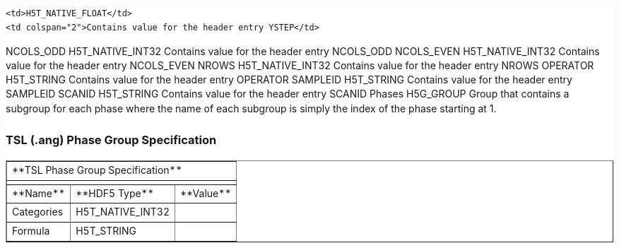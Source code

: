     <td>H5T_NATIVE_FLOAT</td>
    <td colspan="2">Contains value for the header entry YSTEP</td>
</tr>
<tr>
    <td>NCOLS_ODD</td>
    <td>H5T_NATIVE_INT32</td>
    <td colspan="2">Contains value for the header entry NCOLS_ODD</td>
</tr>
<tr>
    <td>NCOLS_EVEN</td>
    <td>H5T_NATIVE_INT32</td>
    <td colspan="2">Contains value for the header entry NCOLS_EVEN</td>
</tr>
<tr>
    <td>NROWS</td>
    <td>H5T_NATIVE_INT32</td>
    <td colspan="2">Contains value for the header entry NROWS</td>
</tr>
<tr>
    <td>OPERATOR</td>
    <td>H5T_STRING</td>
    <td colspan="2">Contains value for the header entry OPERATOR</td>
</tr>
<tr>
    <td>SAMPLEID</td>
    <td>H5T_STRING</td>
    <td colspan="2">Contains value for the header entry SAMPLEID</td>
</tr>
<tr>
    <td>SCANID</td>
    <td>H5T_STRING</td>
    <td colspan="2">Contains value for the header entry SCANID</td>
</tr>
<tr>
    <td>Phases</td>
    <td>H5G_GROUP</td>
    <td colspan="2">Group that contains a subgroup for each phase where the name
    of each subgroup is simply the index of the phase starting at 1.</td>
</tr>
</table>

### TSL (.ang) Phase Group Specification

<table border="1px" cellspacing="3" cellpadding="2">
<tr>
    <td colspan="4"> **TSL Phase Group Specification** </td>
</tr>
<tr>
  <td colspan="4"></td>
</tr>
<tr>
    <td>**Name**</td>
    <td>**HDF5 Type**</td>
    <td colspan="2">**Value**</td>
</tr>
<tr>
    <td>Categories</td>
    <td>H5T_NATIVE_INT32</td>
    <td colspan="2"></td>
</tr>
<tr>
    <td>Formula</td>
    <td>H5T_STRING</td>
    <td colspan="2"></td>